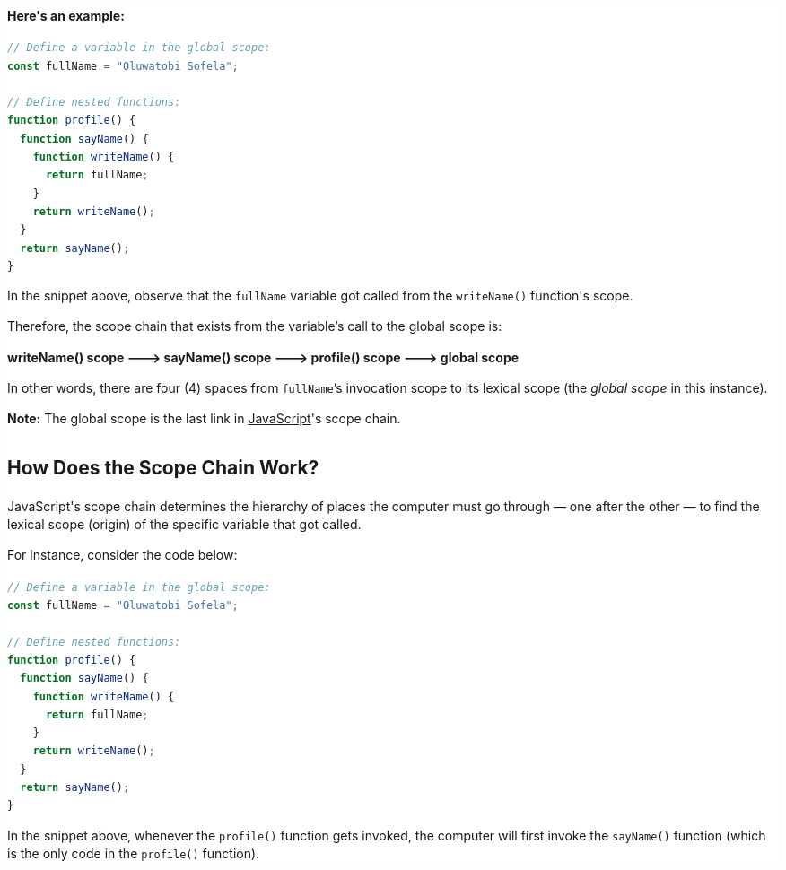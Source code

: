 **Here's an example:**

```js
// Define a variable in the global scope:
const fullName = "Oluwatobi Sofela";

// Define nested functions:
function profile() {
  function sayName() {
    function writeName() {
      return fullName;
    }
    return writeName();
  }
  return sayName();
}
```

In the snippet above, observe that the `fullName` variable got called from the `writeName()` function's scope.

Therefore, the scope chain that exists from the variable’s call to the global scope is:

**writeName() scope ---> sayName() scope ---> profile() scope ---> global scope**

In other words, there are four (4) spaces from `fullName`’s invocation scope to its lexical scope (the _global scope_ in this instance).

**Note:** The global scope is the last link in [JavaScript](https://www.codesweetly.com/html-css-javascript/)'s scope chain.

## How Does the Scope Chain Work?

JavaScript's scope chain determines the hierarchy of places the computer must go through — one after the other — to find the lexical scope (origin) of the specific variable that got called.

For instance, consider the code below:

```js
// Define a variable in the global scope:
const fullName = "Oluwatobi Sofela";

// Define nested functions:
function profile() {
  function sayName() {
    function writeName() {
      return fullName;
    }
    return writeName();
  }
  return sayName();
}
```

In the snippet above, whenever the `profile()` function gets invoked, the computer will first invoke the `sayName()` function (which is the only code in the `profile()` function).
